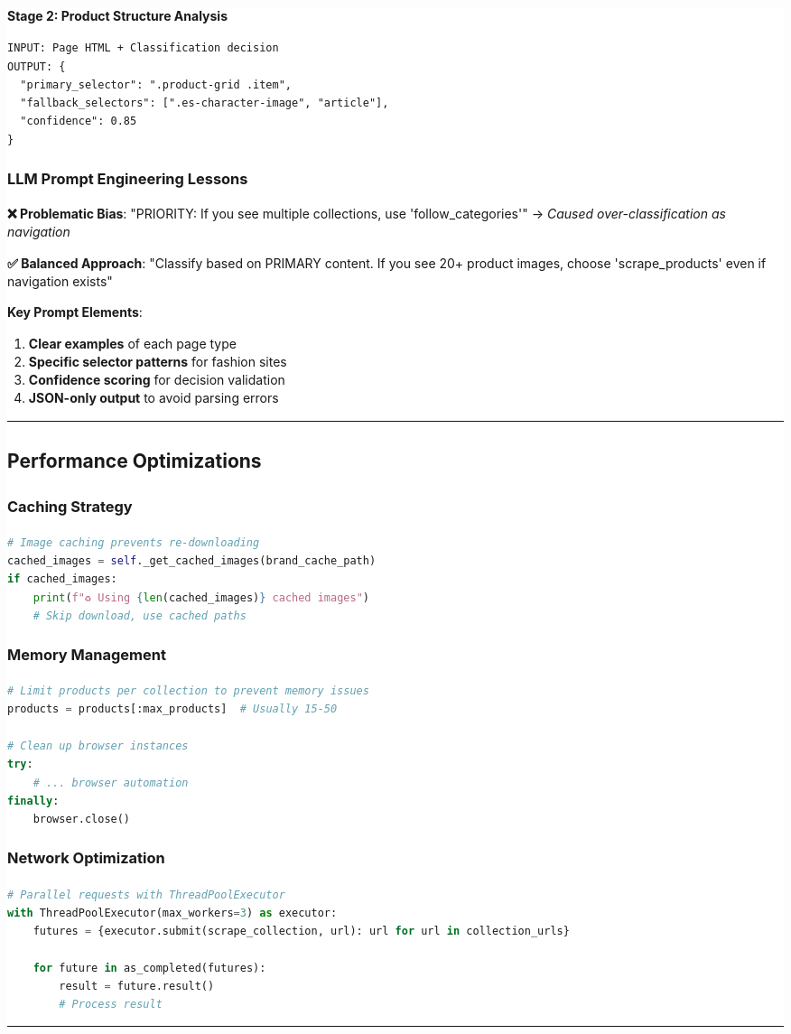 **Stage 2: Product Structure Analysis** 
```
INPUT: Page HTML + Classification decision
OUTPUT: {
  "primary_selector": ".product-grid .item",
  "fallback_selectors": [".es-character-image", "article"],
  "confidence": 0.85
}
```

### **LLM Prompt Engineering Lessons**

**❌ Problematic Bias**: 
"PRIORITY: If you see multiple collections, use 'follow_categories'"
→ *Caused over-classification as navigation*

**✅ Balanced Approach**:
"Classify based on PRIMARY content. If you see 20+ product images, choose 'scrape_products' even if navigation exists"

**Key Prompt Elements**:
1. **Clear examples** of each page type
2. **Specific selector patterns** for fashion sites  
3. **Confidence scoring** for decision validation
4. **JSON-only output** to avoid parsing errors

---

## Performance Optimizations

### **Caching Strategy**
```python
# Image caching prevents re-downloading
cached_images = self._get_cached_images(brand_cache_path)
if cached_images:
    print(f"♻️ Using {len(cached_images)} cached images")
    # Skip download, use cached paths
```

### **Memory Management**
```python
# Limit products per collection to prevent memory issues
products = products[:max_products]  # Usually 15-50

# Clean up browser instances
try:
    # ... browser automation
finally:
    browser.close()
```

### **Network Optimization**
```python
# Parallel requests with ThreadPoolExecutor
with ThreadPoolExecutor(max_workers=3) as executor:
    futures = {executor.submit(scrape_collection, url): url for url in collection_urls}
    
    for future in as_completed(futures):
        result = future.result()
        # Process result
```

---